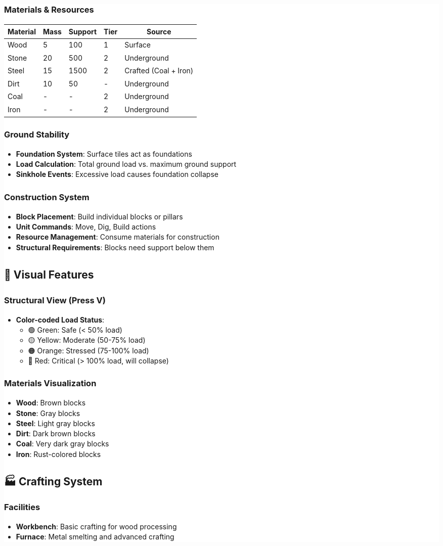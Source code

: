 ### Materials & Resources

| Material | Mass | Support | Tier | Source |
|----------|------|---------|------|--------|
| Wood | 5 | 100 | 1 | Surface |
| Stone | 20 | 500 | 2 | Underground |
| Steel | 15 | 1500 | 2 | Crafted (Coal + Iron) |
| Dirt | 10 | 50 | - | Underground |
| Coal | - | - | 2 | Underground |
| Iron | - | - | 2 | Underground |

### Ground Stability
- **Foundation System**: Surface tiles act as foundations
- **Load Calculation**: Total ground load vs. maximum ground support
- **Sinkhole Events**: Excessive load causes foundation collapse

### Construction System
- **Block Placement**: Build individual blocks or pillars
- **Unit Commands**: Move, Dig, Build actions
- **Resource Management**: Consume materials for construction
- **Structural Requirements**: Blocks need support below them

## 🎨 Visual Features

### Structural View (Press V)
- **Color-coded Load Status**:
  - 🟢 Green: Safe (< 50% load)
  - 🟡 Yellow: Moderate (50-75% load)
  - 🟠 Orange: Stressed (75-100% load)
  - 🔴 Red: Critical (> 100% load, will collapse)

### Materials Visualization
- **Wood**: Brown blocks
- **Stone**: Gray blocks
- **Steel**: Light gray blocks
- **Dirt**: Dark brown blocks
- **Coal**: Very dark gray blocks
- **Iron**: Rust-colored blocks

## 🏭 Crafting System

### Facilities
- **Workbench**: Basic crafting for wood processing
- **Furnace**: Metal smelting and advanced crafting
